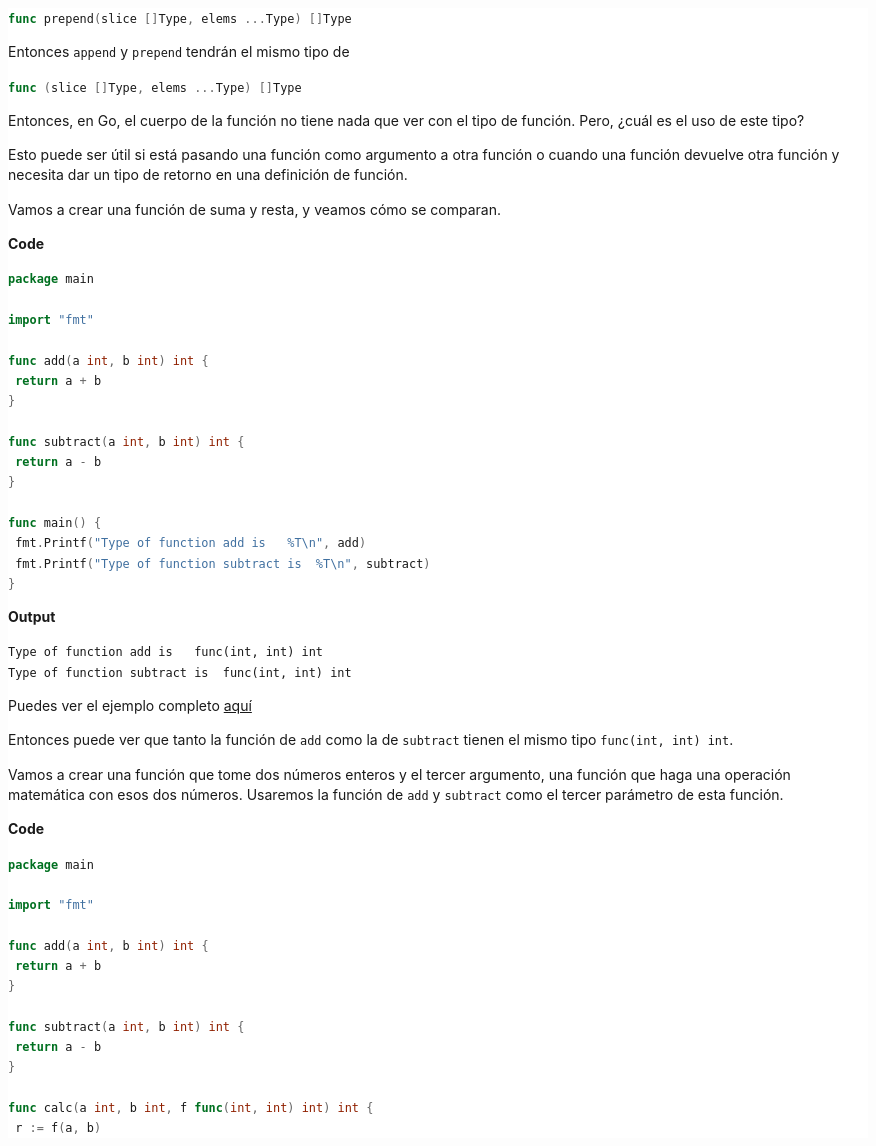 ```go
func prepend(slice []Type, elems ...Type) []Type
```

Entonces `append` y `prepend` tendrán el mismo tipo de

```go
func (slice []Type, elems ...Type) []Type
```

Entonces, en Go, el cuerpo de la función no tiene nada que ver con el tipo de función. Pero, ¿cuál es el uso de este tipo?

Esto puede ser útil si está pasando una función como argumento a otra función o cuando una función devuelve otra función y necesita dar un tipo de retorno en una definición de función.

Vamos a crear una función de suma y resta, y veamos cómo se comparan.

**Code**

```go
package main

import "fmt"

func add(a int, b int) int {
 return a + b
}

func subtract(a int, b int) int {
 return a - b
}

func main() {
 fmt.Printf("Type of function add is   %T\n", add)
 fmt.Printf("Type of function subtract is  %T\n", subtract)
}
```

**Output**

```
Type of function add is   func(int, int) int
Type of function subtract is  func(int, int) int
```

Puedes ver el ejemplo completo [aquí](https://play.golang.org/p/LxOPPRvq4Ta)

Entonces puede ver que tanto la función de `add` como la de `subtract` tienen el mismo tipo `func(int, int) int`.

Vamos a crear una función que tome dos números enteros y el tercer argumento, una función que haga una operación matemática con esos dos números. Usaremos la función de `add` y `subtract` como el tercer parámetro de esta función.

**Code**

```go
package main

import "fmt"

func add(a int, b int) int {
 return a + b
}

func subtract(a int, b int) int {
 return a - b
}

func calc(a int, b int, f func(int, int) int) int {
 r := f(a, b)
```